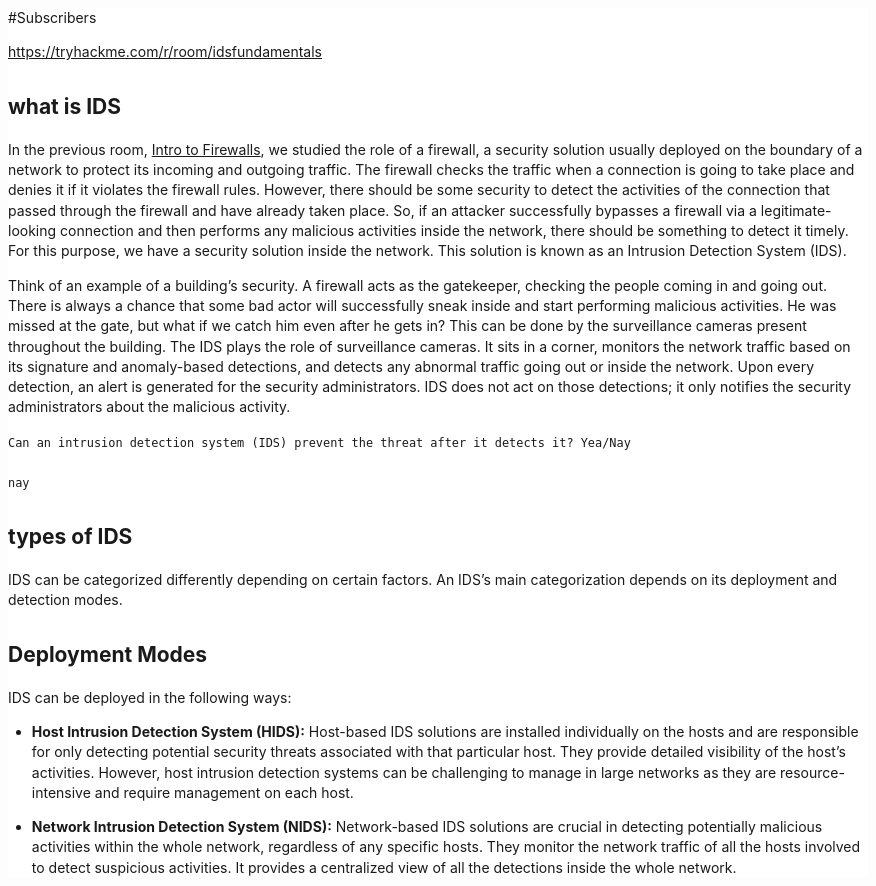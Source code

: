 
#Subscribers 

https://tryhackme.com/r/room/idsfundamentals

## what is IDS

In the previous room, [Intro to Firewalls](https://tryhackme.com/r/room/introtofirewalls), we studied the role of a firewall, a security solution usually deployed on the boundary of a network to protect its incoming and outgoing traffic. The firewall checks the traffic when a connection is going to take place and denies it if it violates the firewall rules. However, there should be some security to detect the activities of the connection that passed through the firewall and have already taken place. So, if an attacker successfully bypasses a firewall via a legitimate-looking connection and then performs any malicious activities inside the network, there should be something to detect it timely. For this purpose, we have a security solution inside the network. This solution is known as an Intrusion Detection System (IDS).

Think of an example of a building’s security. A firewall acts as the gatekeeper, checking the people coming in and going out. There is always a chance that some bad actor will successfully sneak inside and start performing malicious activities. He was missed at the gate, but what if we catch him even after he gets in? This can be done by the surveillance cameras present throughout the building. The IDS plays the role of surveillance cameras. It sits in a corner, monitors the network traffic based on its signature and anomaly-based detections, and detects any abnormal traffic going out or inside the network. Upon every detection, an alert is generated for the security administrators. IDS does not act on those detections; it only notifies the security administrators about the malicious activity.

```
Can an intrusion detection system (IDS) prevent the threat after it detects it? Yea/Nay

nay
```


## types of IDS 

IDS can be categorized differently depending on certain factors. An IDS’s main categorization depends on its deployment and detection modes.

## Deployment Modes

IDS can be deployed in the following ways:

- **Host Intrusion Detection System (HIDS):** Host-based IDS solutions are installed individually on the hosts and are responsible for only detecting potential security threats associated with that particular host. They provide detailed visibility of the host’s activities. However, host intrusion detection systems can be challenging to manage in large networks as they are resource-intensive and require management on each host.
    
- **Network Intrusion Detection System (NIDS):** Network-based IDS solutions are crucial in detecting potentially malicious activities within the whole network, regardless of any specific hosts. They monitor the network traffic of all the hosts involved to detect suspicious activities. It provides a centralized view of all the detections inside the whole network.
